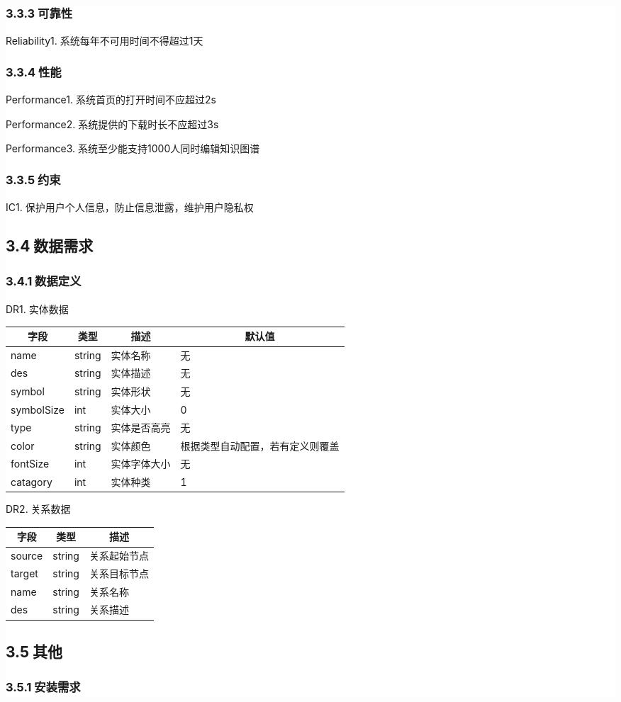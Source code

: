 ### 3.3.3 可靠性

Reliability1. 系统每年不可用时间不得超过1天

### 3.3.4 性能

Performance1. 系统首页的打开时间不应超过2s

Performance2. 系统提供的下载时长不应超过3s

Performance3. 系统至少能支持1000人同时编辑知识图谱

### 3.3.5  约束

IC1. 保护用户个人信息，防止信息泄露，维护用户隐私权

## 3.4 数据需求

### 3.4.1 数据定义

DR1. 实体数据

| 字段       | 类型   | 描述         | 默认值                           |
| ---------- | ------ | ------------ | -------------------------------- |
| name       | string | 实体名称     | 无                               |
| des        | string | 实体描述     | 无                               |
| symbol     | string | 实体形状     | 无                               |
| symbolSize | int    | 实体大小     | 0                                |
| type       | string | 实体是否高亮 | 无                               |
| color      | string | 实体颜色     | 根据类型自动配置，若有定义则覆盖 |
| fontSize   | int    | 实体字体大小 | 无                               |
| catagory   | int    | 实体种类     | 1                                |

DR2. 关系数据

| 字段   | 类型   | 描述         |
| ------ | ------ | ------------ |
| source | string | 关系起始节点 |
| target | string | 关系目标节点 |
| name   | string | 关系名称     |
| des    | string | 关系描述     |

## 3.5 其他

### 3.5.1 安装需求
